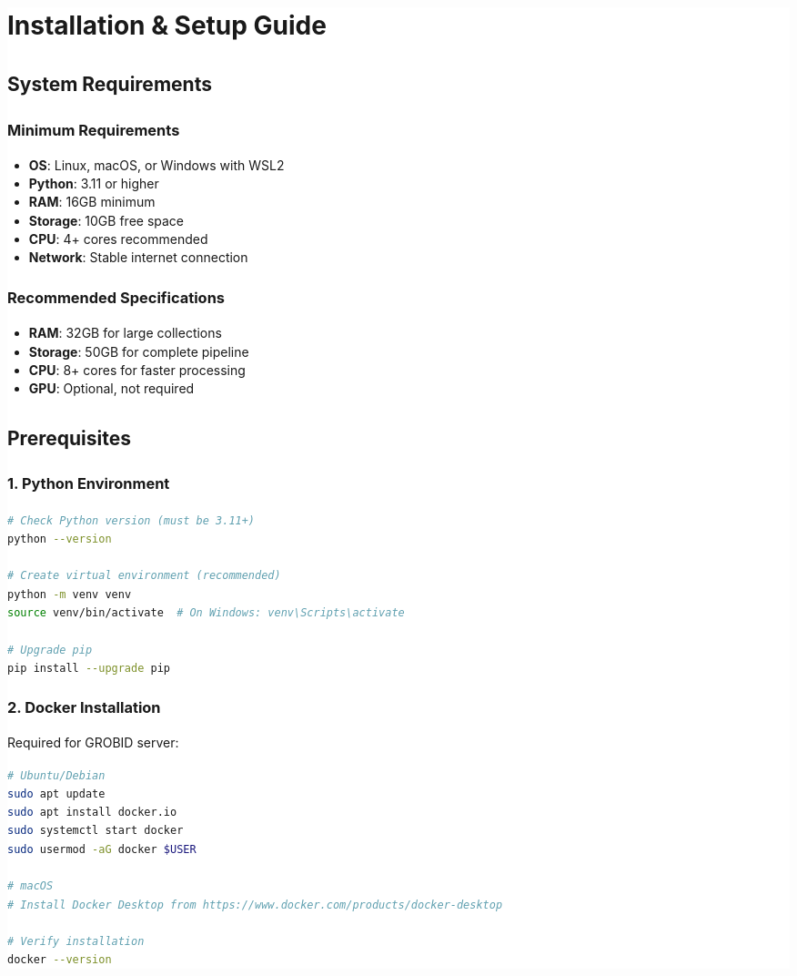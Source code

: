 # Installation & Setup Guide

## System Requirements

### Minimum Requirements
- **OS**: Linux, macOS, or Windows with WSL2
- **Python**: 3.11 or higher
- **RAM**: 16GB minimum
- **Storage**: 10GB free space
- **CPU**: 4+ cores recommended
- **Network**: Stable internet connection

### Recommended Specifications
- **RAM**: 32GB for large collections
- **Storage**: 50GB for complete pipeline
- **CPU**: 8+ cores for faster processing
- **GPU**: Optional, not required

## Prerequisites

### 1. Python Environment

```bash
# Check Python version (must be 3.11+)
python --version

# Create virtual environment (recommended)
python -m venv venv
source venv/bin/activate  # On Windows: venv\Scripts\activate

# Upgrade pip
pip install --upgrade pip
```

### 2. Docker Installation

Required for GROBID server:

```bash
# Ubuntu/Debian
sudo apt update
sudo apt install docker.io
sudo systemctl start docker
sudo usermod -aG docker $USER

# macOS
# Install Docker Desktop from https://www.docker.com/products/docker-desktop

# Verify installation
docker --version
```
